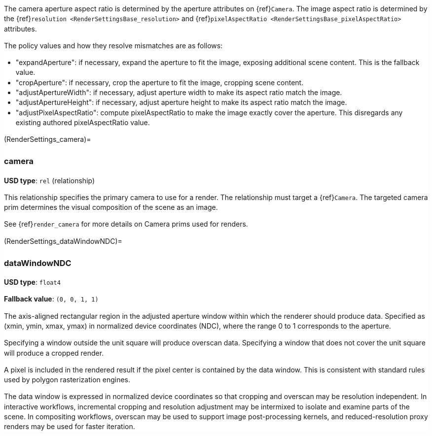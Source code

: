 The camera aperture aspect ratio is determined by the aperture attributes on 
{ref}`Camera`. The image aspect ratio is determined by the 
{ref}`resolution <RenderSettingsBase_resolution>` and
{ref}`pixelAspectRatio <RenderSettingsBase_pixelAspectRatio>` attributes.

The policy values and how they resolve mismatches are as follows:

- "expandAperture": if necessary, expand the aperture to fit the image, 
exposing additional scene content. This is the fallback value.
- "cropAperture": if necessary, crop the aperture to fit the image, cropping 
scene content.
- "adjustApertureWidth": if necessary, adjust aperture width to make its aspect 
ratio match the image.
- "adjustApertureHeight": if necessary, adjust aperture height to make its 
aspect ratio match the image.
- "adjustPixelAspectRatio": compute pixelAspectRatio to make the image 
exactly cover the aperture. This disregards any existing authored 
pixelAspectRatio value.


(RenderSettings_camera)=

### camera

**USD type**: `rel` (relationship)

This relationship specifies the primary camera
to use for a render. The relationship must target a {ref}`Camera`. The targeted 
camera prim determines the visual composition of the scene as an image.

See {ref}`render_camera` for more details on Camera prims used for renders.


(RenderSettings_dataWindowNDC)=

### dataWindowNDC

**USD type**: `float4`

**Fallback value**: `(0, 0, 1, 1)`

The axis-aligned rectangular region in the 
adjusted aperture window within which the renderer should produce data.
Specified as (xmin, ymin, xmax, ymax) in normalized device coordinates (NDC), 
where the range 0 to 1 corresponds to the aperture.

Specifying a window outside the unit square will produce overscan data. 
Specifying a window that does not cover the unit square will produce a cropped 
render.

A pixel is included in the rendered result if the pixel center is contained by 
the data window. This is consistent with standard rules used by polygon 
rasterization engines.

The data window is expressed in normalized device coordinates so that cropping 
and overscan may be resolution independent. In interactive workflows, 
incremental cropping and resolution adjustment may be intermixed to isolate and 
examine parts of the scene. In compositing workflows, overscan may be used to 
support image post-processing kernels, and reduced-resolution proxy renders may 
be used for faster iteration.

